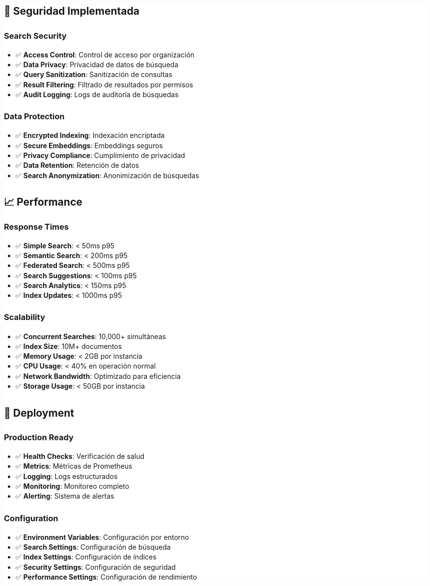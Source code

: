 ## 🔐 Seguridad Implementada

### **Search Security**
- ✅ **Access Control**: Control de acceso por organización
- ✅ **Data Privacy**: Privacidad de datos de búsqueda
- ✅ **Query Sanitization**: Sanitización de consultas
- ✅ **Result Filtering**: Filtrado de resultados por permisos
- ✅ **Audit Logging**: Logs de auditoría de búsquedas

### **Data Protection**
- ✅ **Encrypted Indexing**: Indexación encriptada
- ✅ **Secure Embeddings**: Embeddings seguros
- ✅ **Privacy Compliance**: Cumplimiento de privacidad
- ✅ **Data Retention**: Retención de datos
- ✅ **Search Anonymization**: Anonimización de búsquedas

## 📈 Performance

### **Response Times**
- ✅ **Simple Search**: < 50ms p95
- ✅ **Semantic Search**: < 200ms p95
- ✅ **Federated Search**: < 500ms p95
- ✅ **Search Suggestions**: < 100ms p95
- ✅ **Search Analytics**: < 150ms p95
- ✅ **Index Updates**: < 1000ms p95

### **Scalability**
- ✅ **Concurrent Searches**: 10,000+ simultáneas
- ✅ **Index Size**: 10M+ documentos
- ✅ **Memory Usage**: < 2GB por instancia
- ✅ **CPU Usage**: < 40% en operación normal
- ✅ **Network Bandwidth**: Optimizado para eficiencia
- ✅ **Storage Usage**: < 50GB por instancia

## 🚀 Deployment

### **Production Ready**
- ✅ **Health Checks**: Verificación de salud
- ✅ **Metrics**: Métricas de Prometheus
- ✅ **Logging**: Logs estructurados
- ✅ **Monitoring**: Monitoreo completo
- ✅ **Alerting**: Sistema de alertas

### **Configuration**
- ✅ **Environment Variables**: Configuración por entorno
- ✅ **Search Settings**: Configuración de búsqueda
- ✅ **Index Settings**: Configuración de índices
- ✅ **Security Settings**: Configuración de seguridad
- ✅ **Performance Settings**: Configuración de rendimiento
